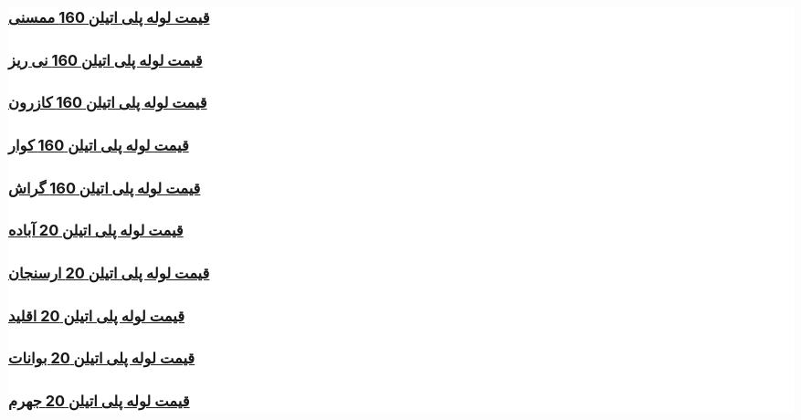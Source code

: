### [قیمت لوله پلی اتیلن 160 ممسنی](https://atrakdrip.ir/shiraz/%D9%82%DB%8C%D9%85%D8%AA-%D9%84%D9%88%D9%84%D9%87-%D9%BE%D9%84%DB%8C-%D8%A7%D8%AA%DB%8C%D9%84%D9%86-160-%D9%85%D9%85%D8%B3%D9%86%DB%8C/)

### [قیمت لوله پلی اتیلن 160 نی ریز](https://atrakdrip.ir/shiraz/%D9%82%DB%8C%D9%85%D8%AA-%D9%84%D9%88%D9%84%D9%87-%D9%BE%D9%84%DB%8C-%D8%A7%D8%AA%DB%8C%D9%84%D9%86-160-%D9%86%DB%8C-%D8%B1%DB%8C%D8%B2/)

### [قیمت لوله پلی اتیلن 160 کازرون](https://atrakdrip.ir/shiraz/%D9%82%DB%8C%D9%85%D8%AA-%D9%84%D9%88%D9%84%D9%87-%D9%BE%D9%84%DB%8C-%D8%A7%D8%AA%DB%8C%D9%84%D9%86-160-%DA%A9%D8%A7%D8%B2%D8%B1%D9%88%D9%86/)

### [قیمت لوله پلی اتیلن 160 کوار](https://atrakdrip.ir/shiraz/%D9%82%DB%8C%D9%85%D8%AA-%D9%84%D9%88%D9%84%D9%87-%D9%BE%D9%84%DB%8C-%D8%A7%D8%AA%DB%8C%D9%84%D9%86-160-%DA%A9%D9%88%D8%A7%D8%B1/)

### [قیمت لوله پلی اتیلن 160 گراش](https://atrakdrip.ir/shiraz/%D9%82%DB%8C%D9%85%D8%AA-%D9%84%D9%88%D9%84%D9%87-%D9%BE%D9%84%DB%8C-%D8%A7%D8%AA%DB%8C%D9%84%D9%86-160-%DA%AF%D8%B1%D8%A7%D8%B4/)

### [قیمت لوله پلی اتیلن 20 آباده](https://atrakdrip.ir/shiraz/%D9%82%DB%8C%D9%85%D8%AA-%D9%84%D9%88%D9%84%D9%87-%D9%BE%D9%84%DB%8C-%D8%A7%D8%AA%DB%8C%D9%84%D9%86-20-%D8%A2%D8%A8%D8%A7%D8%AF%D9%87/)

### [قیمت لوله پلی اتیلن 20 ارسنجان](https://atrakdrip.ir/shiraz/%D9%82%DB%8C%D9%85%D8%AA-%D9%84%D9%88%D9%84%D9%87-%D9%BE%D9%84%DB%8C-%D8%A7%D8%AA%DB%8C%D9%84%D9%86-20-%D8%A7%D8%B1%D8%B3%D9%86%D8%AC%D8%A7%D9%86/)

### [قیمت لوله پلی اتیلن 20 اقلید](https://atrakdrip.ir/shiraz/%D9%82%DB%8C%D9%85%D8%AA-%D9%84%D9%88%D9%84%D9%87-%D9%BE%D9%84%DB%8C-%D8%A7%D8%AA%DB%8C%D9%84%D9%86-20-%D8%A7%D9%82%D9%84%DB%8C%D8%AF/)

### [قیمت لوله پلی اتیلن 20 بوانات](https://atrakdrip.ir/shiraz/%D9%82%DB%8C%D9%85%D8%AA-%D9%84%D9%88%D9%84%D9%87-%D9%BE%D9%84%DB%8C-%D8%A7%D8%AA%DB%8C%D9%84%D9%86-20-%D8%A8%D9%88%D8%A7%D9%86%D8%A7%D8%AA/)

### [قیمت لوله پلی اتیلن 20 جهرم](https://atrakdrip.ir/shiraz/%D9%82%DB%8C%D9%85%D8%AA-%D9%84%D9%88%D9%84%D9%87-%D9%BE%D9%84%DB%8C-%D8%A7%D8%AA%DB%8C%D9%84%D9%86-20-%D8%AC%D9%87%D8%B1%D9%85/)
